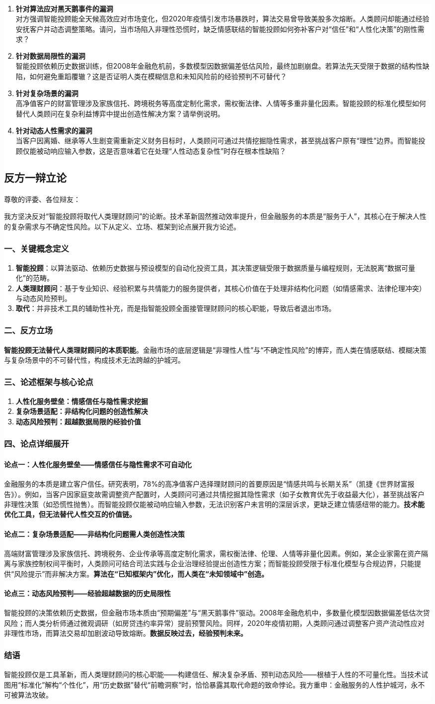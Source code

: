 1. **针对算法应对黑天鹅事件的漏洞**  
对方强调智能投顾能全天候高效应对市场变化，但2020年疫情引发市场暴跌时，算法交易曾导致美股多次熔断。人类顾问却能通过经验安抚客户并动态调整策略。请问，当市场陷入非理性恐慌时，缺乏情感联结的智能投顾如何弥补客户对“信任”和“人性化决策”的刚性需求？

2. **针对数据局限性的漏洞**  
智能投顾依赖历史数据训练，但2008年金融危机前，多数模型因数据偏差低估风险，最终加剧崩盘。若算法先天受限于数据的结构性缺陷，如何避免重蹈覆辙？这是否证明人类在模糊信息和未知风险前的经验预判不可替代？

3. **针对复杂场景的漏洞**  
高净值客户的财富管理涉及家族信托、跨境税务等高度定制化需求，需权衡法律、人情等多重非量化因素。智能投顾的标准化模型如何替代人类顾问在复杂利益博弈中提出创造性解决方案？请举例说明。

4. **针对动态人性需求的漏洞**  
当客户因离婚、继承等人生剧变需重新定义财务目标时，人类顾问可通过共情挖掘隐性需求，甚至挑战客户原有“理性”边界。而智能投顾仅能被动响应输入参数，这是否意味着它在处理“人性动态复杂性”时存在根本性缺陷？  

## 反方一辩立论

尊敬的评委、各位辩友：  

我方坚决反对“智能投顾将取代人类理财顾问”的论断。技术革新固然推动效率提升，但金融服务的本质是“服务于人”，其核心在于解决人性的复杂需求与不确定性风险。以下从定义、立场、框架到论点展开我方论述。  

### **一、关键概念定义**  
1. **智能投顾**：以算法驱动、依赖历史数据与预设模型的自动化投资工具，其决策逻辑受限于数据质量与编程规则，无法脱离“数据可量化”的范畴。  
2. **人类理财顾问**：基于专业知识、经验积累与共情能力的服务提供者，其核心价值在于处理非结构化问题（如情感需求、法律伦理冲突）与动态风险预判。  
3. **取代**：并非技术工具的辅助性补充，而是指智能投顾全面接管理财顾问的核心职能，导致后者退出市场。  

### **二、反方立场**  
**智能投顾无法替代人类理财顾问的本质职能**。金融市场的底层逻辑是“非理性人性”与“不确定性风险”的博弈，而人类在情感联结、模糊决策与复杂场景中的不可替代性，构成技术无法跨越的护城河。  

### **三、论述框架与核心论点**  
1. **人性化服务壁垒：情感信任与隐性需求挖掘**  
2. **复杂场景适配：非结构化问题的创造性解决**  
3. **动态风险预判：超越数据局限的经验价值**  

### **四、论点详细展开**  

#### **论点一：人性化服务壁垒——情感信任与隐性需求不可自动化**  
金融服务的本质是建立客户信任。研究表明，78%的高净值客户选择理财顾问的首要原因是“情感共鸣与长期关系”（凯捷《世界财富报告》）。例如，当客户因家庭变故需调整资产配置时，人类顾问可通过共情挖掘其隐性需求（如子女教育优先于收益最大化），甚至挑战客户非理性决策（如恐慌性抛售）。而智能投顾仅能被动响应输入参数，无法识别客户未言明的深层诉求，更缺乏建立情感纽带的能力。**技术能优化工具，但无法替代人性交互的价值链。**  

#### **论点二：复杂场景适配——非结构化问题需人类创造性决策**  
高端财富管理涉及家族信托、跨境税务、企业传承等高度定制化需求，需权衡法律、伦理、人情等非量化因素。例如，某企业家需在资产隔离与家族控制权间平衡时，人类顾问可结合司法实践与企业治理经验提出创造性方案；而智能投顾受限于标准化模型与合规边界，只能提供“风险提示”而非解决方案。**算法在“已知框架内”优化，而人类在“未知领域中”创造。**  

#### **论点三：动态风险预判——经验超越数据的历史局限性**  
智能投顾的决策依赖历史数据，但金融市场本质由“预期偏差”与“黑天鹅事件”驱动。2008年金融危机中，多数量化模型因数据偏差低估次贷风险；而人类分析师通过微观调研（如房贷违约率异常）提前预警风险。同样，2020年疫情初期，人类顾问通过调整客户资产流动性应对非理性市场，而算法交易却加剧波动导致熔断。**数据反映过去，经验预判未来。**  

### **结语**  
智能投顾仅是工具革新，而人类理财顾问的核心职能——构建信任、解决复杂矛盾、预判动态风险——根植于人性的不可量化性。当技术试图用“标准化”解构“个性化”，用“历史数据”替代“前瞻洞察”时，恰恰暴露其取代命题的致命悖论。我方重申：金融服务的人性护城河，永不可被算法攻破。  

